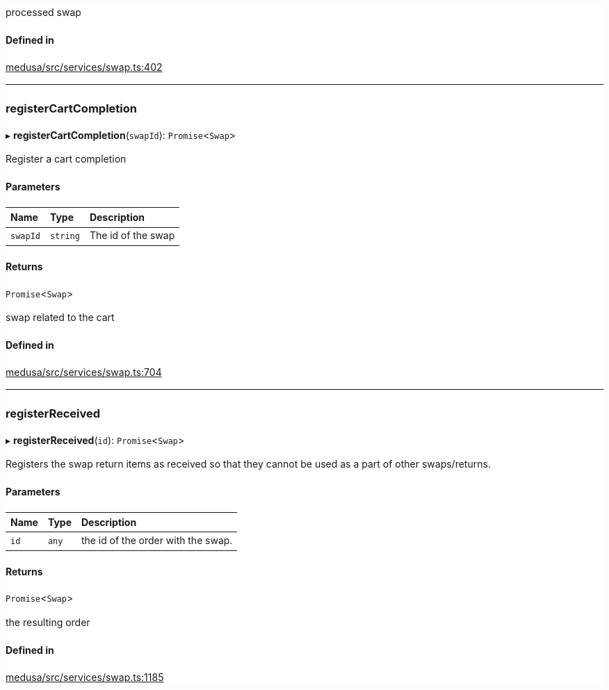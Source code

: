 processed swap

#### Defined in

[medusa/src/services/swap.ts:402](https://github.com/olivermrbl/medusa/blob/f3ca638cc/packages/medusa/src/services/swap.ts#L402)

___

### registerCartCompletion

▸ **registerCartCompletion**(`swapId`): `Promise`<`Swap`\>

Register a cart completion

#### Parameters

| Name | Type | Description |
| :------ | :------ | :------ |
| `swapId` | `string` | The id of the swap |

#### Returns

`Promise`<`Swap`\>

swap related to the cart

#### Defined in

[medusa/src/services/swap.ts:704](https://github.com/olivermrbl/medusa/blob/f3ca638cc/packages/medusa/src/services/swap.ts#L704)

___

### registerReceived

▸ **registerReceived**(`id`): `Promise`<`Swap`\>

Registers the swap return items as received so that they cannot be used
as a part of other swaps/returns.

#### Parameters

| Name | Type | Description |
| :------ | :------ | :------ |
| `id` | `any` | the id of the order with the swap. |

#### Returns

`Promise`<`Swap`\>

the resulting order

#### Defined in

[medusa/src/services/swap.ts:1185](https://github.com/olivermrbl/medusa/blob/f3ca638cc/packages/medusa/src/services/swap.ts#L1185)
